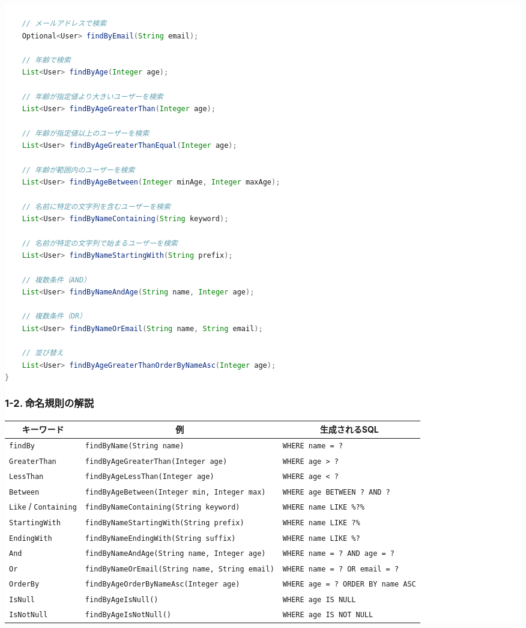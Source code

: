 ```java

    // メールアドレスで検索
    Optional<User> findByEmail(String email);

    // 年齢で検索
    List<User> findByAge(Integer age);

    // 年齢が指定値より大きいユーザーを検索
    List<User> findByAgeGreaterThan(Integer age);

    // 年齢が指定値以上のユーザーを検索
    List<User> findByAgeGreaterThanEqual(Integer age);

    // 年齢が範囲内のユーザーを検索
    List<User> findByAgeBetween(Integer minAge, Integer maxAge);

    // 名前に特定の文字列を含むユーザーを検索
    List<User> findByNameContaining(String keyword);

    // 名前が特定の文字列で始まるユーザーを検索
    List<User> findByNameStartingWith(String prefix);

    // 複数条件（AND）
    List<User> findByNameAndAge(String name, Integer age);

    // 複数条件（OR）
    List<User> findByNameOrEmail(String name, String email);

    // 並び替え
    List<User> findByAgeGreaterThanOrderByNameAsc(Integer age);
}
```

### 1-2. 命名規則の解説

| キーワード | 例 | 生成されるSQL |
|-----------|----|--------------| 
| `findBy` | `findByName(String name)` | `WHERE name = ?` |
| `GreaterThan` | `findByAgeGreaterThan(Integer age)` | `WHERE age > ?` |
| `LessThan` | `findByAgeLessThan(Integer age)` | `WHERE age < ?` |
| `Between` | `findByAgeBetween(Integer min, Integer max)` | `WHERE age BETWEEN ? AND ?` |
| `Like` / `Containing` | `findByNameContaining(String keyword)` | `WHERE name LIKE %?%` |
| `StartingWith` | `findByNameStartingWith(String prefix)` | `WHERE name LIKE ?%` |
| `EndingWith` | `findByNameEndingWith(String suffix)` | `WHERE name LIKE %?` |
| `And` | `findByNameAndAge(String name, Integer age)` | `WHERE name = ? AND age = ?` |
| `Or` | `findByNameOrEmail(String name, String email)` | `WHERE name = ? OR email = ?` |
| `OrderBy` | `findByAgeOrderByNameAsc(Integer age)` | `WHERE age = ? ORDER BY name ASC` |
| `IsNull` | `findByAgeIsNull()` | `WHERE age IS NULL` |
| `IsNotNull` | `findByAgeIsNotNull()` | `WHERE age IS NOT NULL` |
